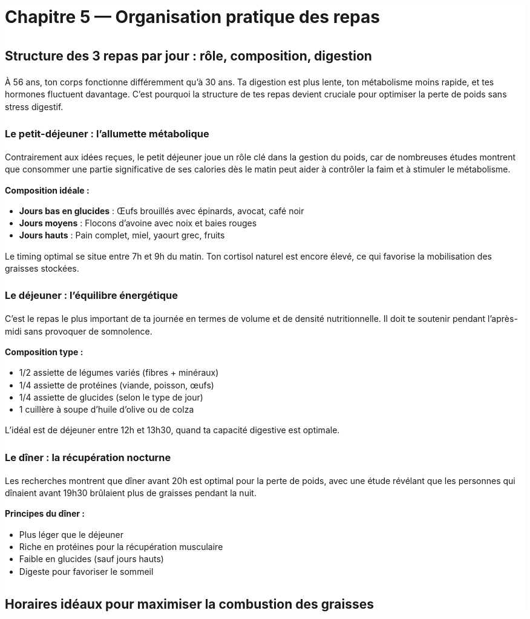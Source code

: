 # Chapitre 5 — Organisation pratique des repas

## Structure des 3 repas par jour : rôle, composition, digestion

À 56 ans, ton corps fonctionne différemment qu’à 30 ans. Ta digestion est plus lente, ton métabolisme moins rapide, et tes hormones fluctuent davantage. C’est pourquoi la structure de tes repas devient cruciale pour optimiser la perte de poids sans stress digestif.

### Le petit-déjeuner : l’allumette métabolique

Contrairement aux idées reçues, le petit déjeuner joue un rôle clé dans la gestion du poids, car de nombreuses études montrent que consommer une partie significative de ses calories dès le matin peut aider à contrôler la faim et à stimuler le métabolisme.

**Composition idéale :**

- **Jours bas en glucides** : Œufs brouillés avec épinards, avocat, café noir
- **Jours moyens** : Flocons d’avoine avec noix et baies rouges
- **Jours hauts** : Pain complet, miel, yaourt grec, fruits

Le timing optimal se situe entre 7h et 9h du matin. Ton cortisol naturel est encore élevé, ce qui favorise la mobilisation des graisses stockées.

### Le déjeuner : l’équilibre énergétique

C’est le repas le plus important de ta journée en termes de volume et de densité nutritionnelle. Il doit te soutenir pendant l’après-midi sans provoquer de somnolence.

**Composition type :**

- 1/2 assiette de légumes variés (fibres + minéraux)
- 1/4 assiette de protéines (viande, poisson, œufs)
- 1/4 assiette de glucides (selon le type de jour)
- 1 cuillère à soupe d’huile d’olive ou de colza

L’idéal est de déjeuner entre 12h et 13h30, quand ta capacité digestive est optimale.

### Le dîner : la récupération nocturne

Les recherches montrent que dîner avant 20h est optimal pour la perte de poids, avec une étude révélant que les personnes qui dînaient avant 19h30 brûlaient plus de graisses pendant la nuit.

**Principes du dîner :**

- Plus léger que le déjeuner
- Riche en protéines pour la récupération musculaire
- Faible en glucides (sauf jours hauts)
- Digeste pour favoriser le sommeil

## Horaires idéaux pour maximiser la combustion des graisses

